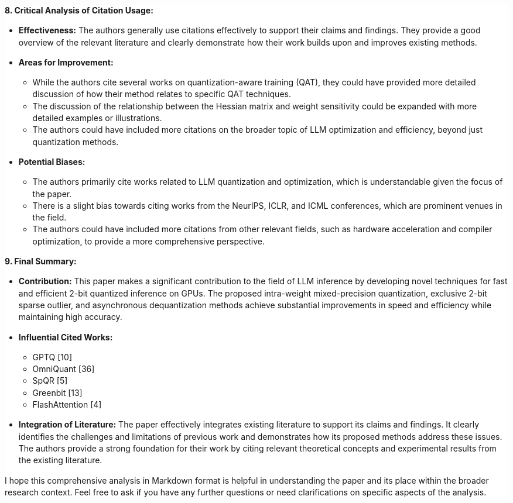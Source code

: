 **8. Critical Analysis of Citation Usage:**

* **Effectiveness:** The authors generally use citations effectively to support their claims and findings. They provide a good overview of the relevant literature and clearly demonstrate how their work builds upon and improves existing methods.

* **Areas for Improvement:**
    * While the authors cite several works on quantization-aware training (QAT), they could have provided more detailed discussion of how their method relates to specific QAT techniques.
    * The discussion of the relationship between the Hessian matrix and weight sensitivity could be expanded with more detailed examples or illustrations.
    * The authors could have included more citations on the broader topic of LLM optimization and efficiency, beyond just quantization methods.

* **Potential Biases:**
    * The authors primarily cite works related to LLM quantization and optimization, which is understandable given the focus of the paper.
    * There is a slight bias towards citing works from the NeurIPS, ICLR, and ICML conferences, which are prominent venues in the field.
    * The authors could have included more citations from other relevant fields, such as hardware acceleration and compiler optimization, to provide a more comprehensive perspective.


**9. Final Summary:**

* **Contribution:** This paper makes a significant contribution to the field of LLM inference by developing novel techniques for fast and efficient 2-bit quantized inference on GPUs. The proposed intra-weight mixed-precision quantization, exclusive 2-bit sparse outlier, and asynchronous dequantization methods achieve substantial improvements in speed and efficiency while maintaining high accuracy.

* **Influential Cited Works:**
    * GPTQ [10]
    * OmniQuant [36]
    * SpQR [5]
    * Greenbit [13]
    * FlashAttention [4]

* **Integration of Literature:** The paper effectively integrates existing literature to support its claims and findings. It clearly identifies the challenges and limitations of previous work and demonstrates how its proposed methods address these issues. The authors provide a strong foundation for their work by citing relevant theoretical concepts and experimental results from the existing literature.


I hope this comprehensive analysis in Markdown format is helpful in understanding the paper and its place within the broader research context. Feel free to ask if you have any further questions or need clarifications on specific aspects of the analysis.  
